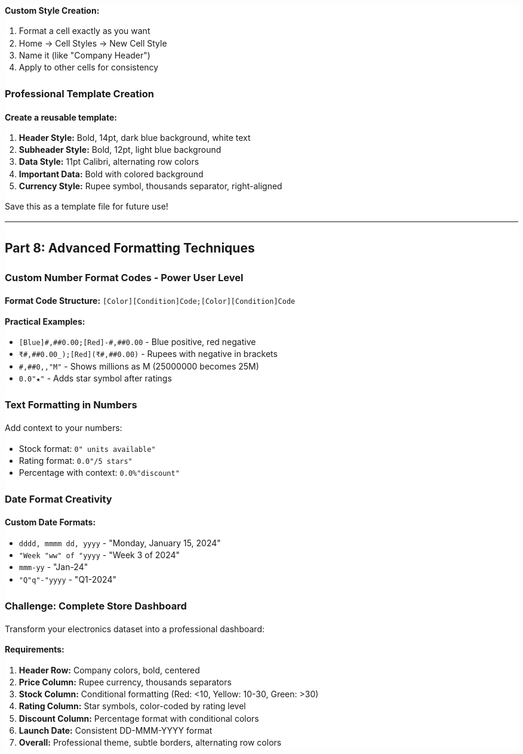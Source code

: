 **Custom Style Creation:**
1. Format a cell exactly as you want
2. Home → Cell Styles → New Cell Style
3. Name it (like "Company Header")
4. Apply to other cells for consistency

### Professional Template Creation

**Create a reusable template:**

1. **Header Style:** Bold, 14pt, dark blue background, white text
2. **Subheader Style:** Bold, 12pt, light blue background
3. **Data Style:** 11pt Calibri, alternating row colors
4. **Important Data:** Bold with colored background
5. **Currency Style:** Rupee symbol, thousands separator, right-aligned

Save this as a template file for future use!

---

## Part 8: Advanced Formatting Techniques

### Custom Number Format Codes - Power User Level

**Format Code Structure:** `[Color][Condition]Code;[Color][Condition]Code`

**Practical Examples:**
- `[Blue]#,##0.00;[Red]-#,##0.00` - Blue positive, red negative
- `₹#,##0.00_);[Red](₹#,##0.00)` - Rupees with negative in brackets
- `#,##0,,"M"` - Shows millions as M (25000000 becomes 25M)
- `0.0"★"` - Adds star symbol after ratings

### Text Formatting in Numbers

Add context to your numbers:
- Stock format: `0" units available"`  
- Rating format: `0.0"/5 stars"`
- Percentage with context: `0.0%"discount"`

### Date Format Creativity

**Custom Date Formats:**
- `dddd, mmmm dd, yyyy` - "Monday, January 15, 2024"
- `"Week "ww" of "yyyy` - "Week 3 of 2024"
- `mmm-yy` - "Jan-24"
- `"Q"q"-"yyyy` - "Q1-2024"

### Challenge: Complete Store Dashboard

Transform your electronics dataset into a professional dashboard:

**Requirements:**
1. **Header Row:** Company colors, bold, centered
2. **Price Column:** Rupee currency, thousands separators
3. **Stock Column:** Conditional formatting (Red: <10, Yellow: 10-30, Green: >30)
4. **Rating Column:** Star symbols, color-coded by rating level
5. **Discount Column:** Percentage format with conditional colors
6. **Launch Date:** Consistent DD-MMM-YYYY format
7. **Overall:** Professional theme, subtle borders, alternating row colors
